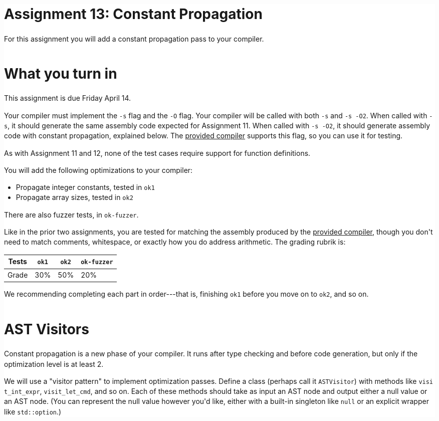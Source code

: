 Assignment 13: Constant Propagation
===================================

For this assignment you will add a constant propagation pass to your
compiler.
 
# What you turn in

This assignment is due Friday April 14.

Your compiler must implement the `-s` flag and the `-O` flag. Your
compiler will be called with both `-s` and `-s -O2`. When called with
`-s`, it should generate the same assembly code expected for
Assignment 11. When called with `-s -O2`, it should generate assembly
code with constant propagation, explained below. The [provided
compiler][releases] supports this flag, so you can use it for testing.

[releases]: https://github.com/utah-cs4470-sp23/class/releases

As with Assignment 11 and 12, none of the test cases require support
for function definitions.

You will add the following optimizations to your compiler:

 - Propagate integer constants, tested in `ok1`
 - Propagate array sizes, tested in `ok2`

There are also fuzzer tests, in `ok-fuzzer`.

Like in the prior two assignments, you are tested for matching the
assembly produced by the [provided compiler][releases], though you
don't need to match comments, whitespace, or exactly how you do
address arithmetic. The grading rubrik is:

| Tests | `ok1` | `ok2` | `ok-fuzzer` |
|-------|-------|-------|-------------|
| Grade | 30%   | 50%   | 20%         |

We recommending completing each part in order---that is, finishing
`ok1` before you move on to `ok2`, and so on.

# AST Visitors

Constant propagation is a new phase of your compiler. It runs after
type checking and before code generation, but only if the optimization
level is at least 2.

We will use a "visitor pattern" to implement optimization passes.
Define a class (perhaps call it `ASTVisitor`) with methods like
`visit_int_expr`, `visit_let_cmd`, and so on. Each of these methods
should take as input an AST node and output either a null value or an
AST node. (You can represent the null value however you'd like, either
with a built-in singleton like `null` or an explicit wrapper like
`std::option`.)
